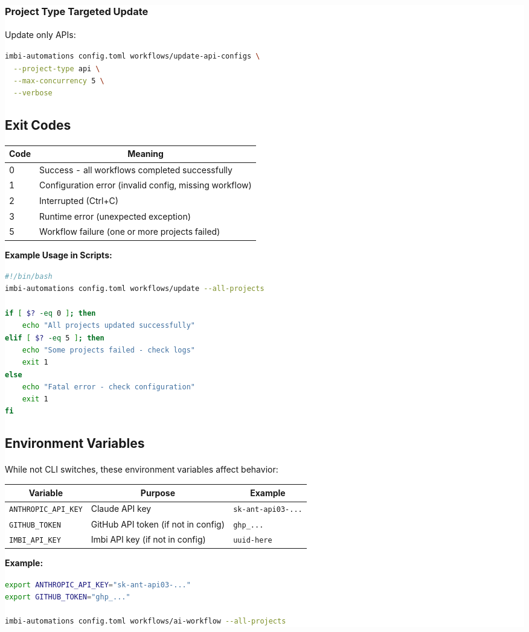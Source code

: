 ### Project Type Targeted Update

Update only APIs:

```bash
imbi-automations config.toml workflows/update-api-configs \
  --project-type api \
  --max-concurrency 5 \
  --verbose
```

## Exit Codes

| Code | Meaning |
|------|---------|
| 0 | Success - all workflows completed successfully |
| 1 | Configuration error (invalid config, missing workflow) |
| 2 | Interrupted (Ctrl+C) |
| 3 | Runtime error (unexpected exception) |
| 5 | Workflow failure (one or more projects failed) |

**Example Usage in Scripts:**
```bash
#!/bin/bash
imbi-automations config.toml workflows/update --all-projects

if [ $? -eq 0 ]; then
    echo "All projects updated successfully"
elif [ $? -eq 5 ]; then
    echo "Some projects failed - check logs"
    exit 1
else
    echo "Fatal error - check configuration"
    exit 1
fi
```

## Environment Variables

While not CLI switches, these environment variables affect behavior:

| Variable | Purpose | Example |
|----------|---------|---------|
| `ANTHROPIC_API_KEY` | Claude API key | `sk-ant-api03-...` |
| `GITHUB_TOKEN` | GitHub API token (if not in config) | `ghp_...` |
| `IMBI_API_KEY` | Imbi API key (if not in config) | `uuid-here` |

**Example:**
```bash
export ANTHROPIC_API_KEY="sk-ant-api03-..."
export GITHUB_TOKEN="ghp_..."

imbi-automations config.toml workflows/ai-workflow --all-projects
```

